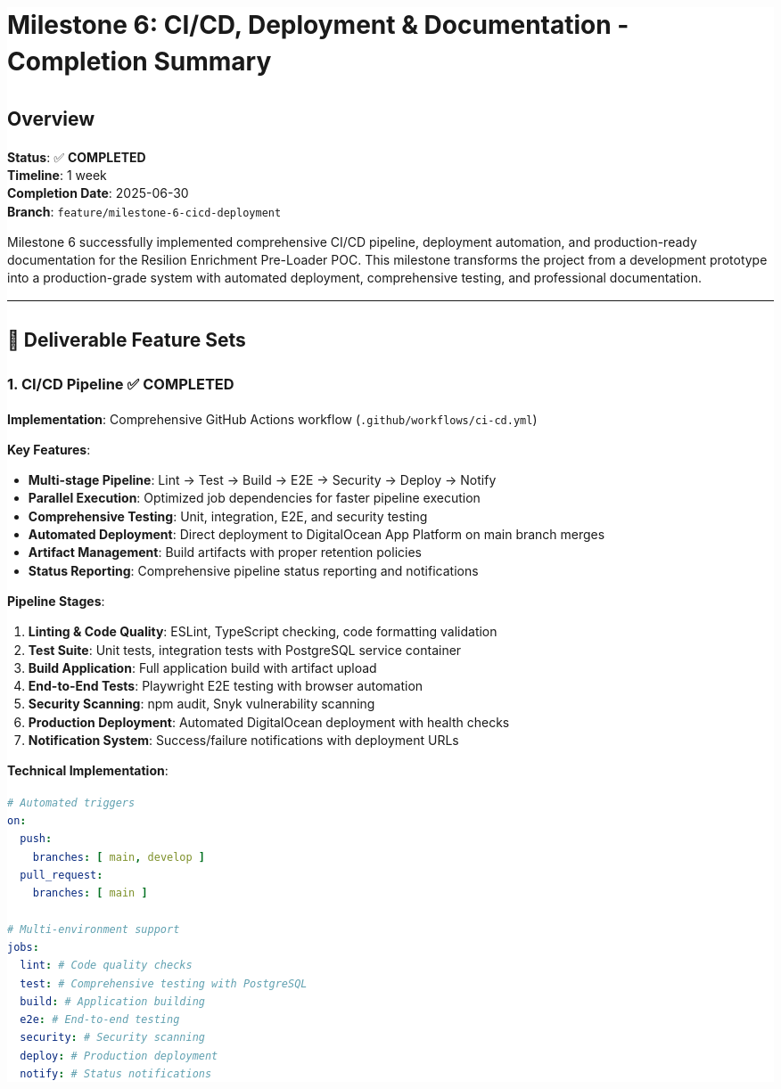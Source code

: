 # Milestone 6: CI/CD, Deployment & Documentation - Completion Summary

## Overview

**Status**: ✅ **COMPLETED**  
**Timeline**: 1 week  
**Completion Date**: 2025-06-30  
**Branch**: `feature/milestone-6-cicd-deployment`

Milestone 6 successfully implemented comprehensive CI/CD pipeline, deployment automation, and production-ready documentation for the Resilion Enrichment Pre-Loader POC. This milestone transforms the project from a development prototype into a production-grade system with automated deployment, comprehensive testing, and professional documentation.

---

## 🎯 Deliverable Feature Sets

### 1. CI/CD Pipeline ✅ **COMPLETED**

**Implementation**: Comprehensive GitHub Actions workflow (`.github/workflows/ci-cd.yml`)

**Key Features**:
- **Multi-stage Pipeline**: Lint → Test → Build → E2E → Security → Deploy → Notify
- **Parallel Execution**: Optimized job dependencies for faster pipeline execution
- **Comprehensive Testing**: Unit, integration, E2E, and security testing
- **Automated Deployment**: Direct deployment to DigitalOcean App Platform on main branch merges
- **Artifact Management**: Build artifacts with proper retention policies
- **Status Reporting**: Comprehensive pipeline status reporting and notifications

**Pipeline Stages**:
1. **Linting & Code Quality**: ESLint, TypeScript checking, code formatting validation
2. **Test Suite**: Unit tests, integration tests with PostgreSQL service container
3. **Build Application**: Full application build with artifact upload
4. **End-to-End Tests**: Playwright E2E testing with browser automation
5. **Security Scanning**: npm audit, Snyk vulnerability scanning
6. **Production Deployment**: Automated DigitalOcean deployment with health checks
7. **Notification System**: Success/failure notifications with deployment URLs

**Technical Implementation**:
```yaml
# Automated triggers
on:
  push:
    branches: [ main, develop ]
  pull_request:
    branches: [ main ]

# Multi-environment support
jobs:
  lint: # Code quality checks
  test: # Comprehensive testing with PostgreSQL
  build: # Application building
  e2e: # End-to-end testing
  security: # Security scanning
  deploy: # Production deployment
  notify: # Status notifications
```
